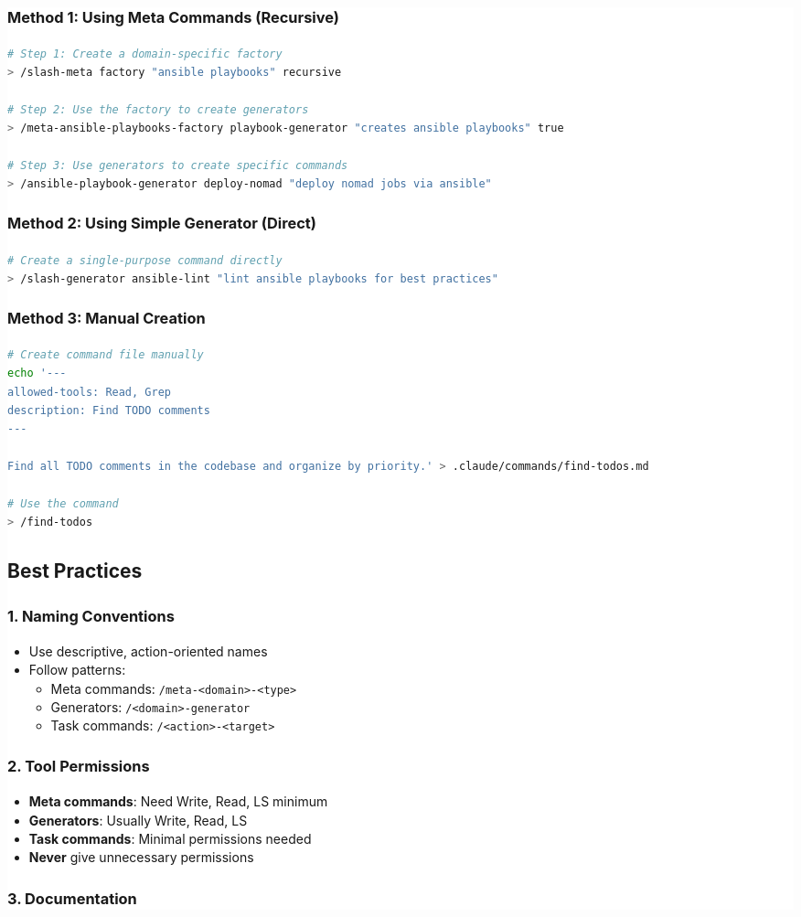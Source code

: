 ### Method 1: Using Meta Commands (Recursive)

```bash
# Step 1: Create a domain-specific factory
> /slash-meta factory "ansible playbooks" recursive

# Step 2: Use the factory to create generators
> /meta-ansible-playbooks-factory playbook-generator "creates ansible playbooks" true

# Step 3: Use generators to create specific commands
> /ansible-playbook-generator deploy-nomad "deploy nomad jobs via ansible"
```

### Method 2: Using Simple Generator (Direct)

```bash
# Create a single-purpose command directly
> /slash-generator ansible-lint "lint ansible playbooks for best practices"
```

### Method 3: Manual Creation

```bash
# Create command file manually
echo '---
allowed-tools: Read, Grep
description: Find TODO comments
---

Find all TODO comments in the codebase and organize by priority.' > .claude/commands/find-todos.md

# Use the command
> /find-todos
```

## Best Practices

### 1. Naming Conventions

- Use descriptive, action-oriented names
- Follow patterns:
  - Meta commands: `/meta-<domain>-<type>`
  - Generators: `/<domain>-generator`
  - Task commands: `/<action>-<target>`

### 2. Tool Permissions

- **Meta commands**: Need Write, Read, LS minimum
- **Generators**: Usually Write, Read, LS
- **Task commands**: Minimal permissions needed
- **Never** give unnecessary permissions

### 3. Documentation

